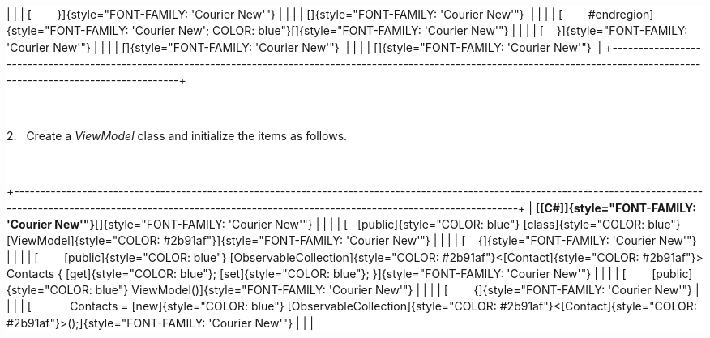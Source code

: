 |                                                                                                                                                                                       |
| [        }]{style="FONT-FAMILY: 'Courier New'"}                                                                                                                                       |
|                                                                                                                                                                                       |
| []{style="FONT-FAMILY: 'Courier New'"}                                                                                                                                                |
|                                                                                                                                                                                       |
| [        #endregion]{style="FONT-FAMILY: 'Courier New'; COLOR: blue"}[]{style="FONT-FAMILY: 'Courier New'"}                                                                           |
|                                                                                                                                                                                       |
| [    }]{style="FONT-FAMILY: 'Courier New'"}                                                                                                                                           |
|                                                                                                                                                                                       |
| []{style="FONT-FAMILY: 'Courier New'"}                                                                                                                                                |
|                                                                                                                                                                                       |
| []{style="FONT-FAMILY: 'Courier New'"}                                                                                                                                                |
+---------------------------------------------------------------------------------------------------------------------------------------------------------------------------------------+

 

2.   Create a *ViewModel* class and initialize the items as follows.

 

+--------------------------------------------------------------------------------------------------------------------------------------------------------------------------------------------------------------------------------------+
| **[\[C#\]]{style="FONT-FAMILY: 'Courier New'"}**[]{style="FONT-FAMILY: 'Courier New'"}                                                                                                                                               |
|                                                                                                                                                                                                                                      |
| [   [public]{style="COLOR: blue"} [class]{style="COLOR: blue"} [ViewModel]{style="COLOR: #2b91af"}]{style="FONT-FAMILY: 'Courier New'"}                                                                                              |
|                                                                                                                                                                                                                                      |
| [    {]{style="FONT-FAMILY: 'Courier New'"}                                                                                                                                                                                          |
|                                                                                                                                                                                                                                      |
| [        [public]{style="COLOR: blue"} [ObservableCollection]{style="COLOR: #2b91af"}\<[Contact]{style="COLOR: #2b91af"}\> Contacts { [get]{style="COLOR: blue"}; [set]{style="COLOR: blue"}; }]{style="FONT-FAMILY: 'Courier New'"} |
|                                                                                                                                                                                                                                      |
| [        [public]{style="COLOR: blue"} ViewModel()]{style="FONT-FAMILY: 'Courier New'"}                                                                                                                                              |
|                                                                                                                                                                                                                                      |
| [        {]{style="FONT-FAMILY: 'Courier New'"}                                                                                                                                                                                      |
|                                                                                                                                                                                                                                      |
| [            Contacts = [new]{style="COLOR: blue"} [ObservableCollection]{style="COLOR: #2b91af"}\<[Contact]{style="COLOR: #2b91af"}\>();]{style="FONT-FAMILY: 'Courier New'"}                                                       |
|                                                                                                                                                                                                                                      |